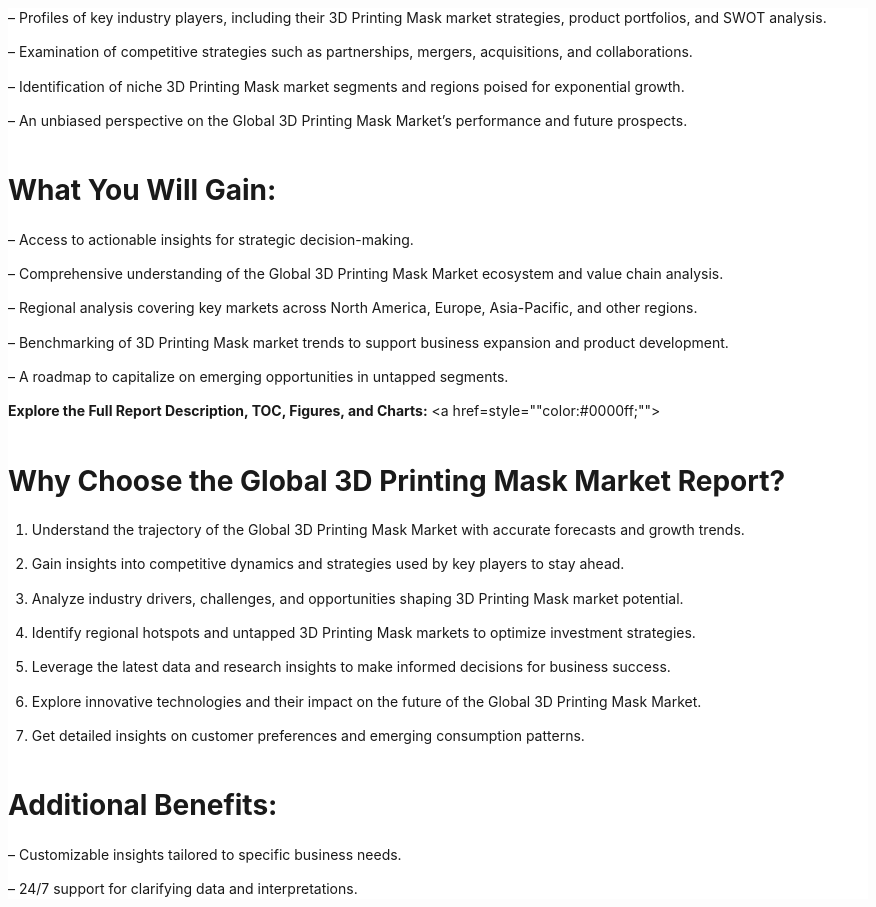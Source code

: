 – Profiles of key industry players, including their 3D Printing Mask market strategies, product portfolios, and SWOT analysis.

– Examination of competitive strategies such as partnerships, mergers, acquisitions, and collaborations.

– Identification of niche 3D Printing Mask market segments and regions poised for exponential growth.

– An unbiased perspective on the Global 3D Printing Mask Market’s performance and future prospects.

# <strong>What You Will Gain:</strong>

– Access to actionable insights for strategic decision-making.

– Comprehensive understanding of the Global 3D Printing Mask Market ecosystem and value chain analysis.

– Regional analysis covering key markets across North America, Europe, Asia-Pacific, and other regions.

– Benchmarking of 3D Printing Mask market trends to support business expansion and product development.

– A roadmap to capitalize on emerging opportunities in untapped segments.

<strong>Explore the Full Report Description, TOC, Figures, and Charts:</strong>
<a href=style=""color:#0000ff;""></a>

# <strong>Why Choose the Global 3D Printing Mask Market Report?</strong>

1. Understand the trajectory of the Global 3D Printing Mask Market with accurate forecasts and growth trends.

2. Gain insights into competitive dynamics and strategies used by key players to stay ahead.

3. Analyze industry drivers, challenges, and opportunities shaping 3D Printing Mask market potential.

4. Identify regional hotspots and untapped 3D Printing Mask markets to optimize investment strategies.

5. Leverage the latest data and research insights to make informed decisions for business success.

6. Explore innovative technologies and their impact on the future of the Global 3D Printing Mask Market.

7. Get detailed insights on customer preferences and emerging consumption patterns.

# <strong>Additional Benefits:</strong>

– Customizable insights tailored to specific business needs.

– 24/7 support for clarifying data and interpretations.

